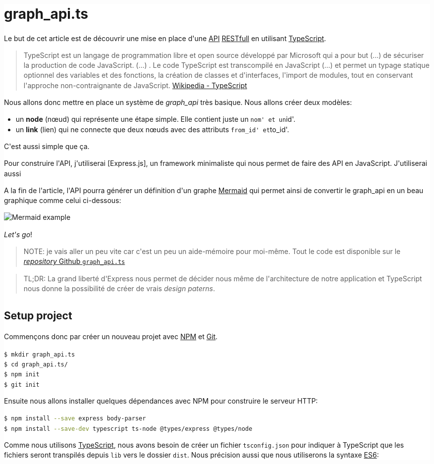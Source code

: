 # graph_api.ts

Le but de cet article est de découvrir une mise en place d'une [API][api] [RESTfull][rest] en utilisant [TypeScript][typescript].

> TypeScript est un langage de programmation libre et open source développé par Microsoft qui a pour but (...) de sécuriser la production de code JavaScript. (...) . Le code TypeScript est transcompilé en JavaScript (...) et permet un typage statique optionnel des variables et des fonctions, la création de classes et d'interfaces, l'import de modules, tout en conservant l'approche non-contraignante de JavaScript. [Wikipedia - TypeScript](https://fr.wikipedia.org/wiki/TypeScript)

Nous allons donc mettre en place un système de _graph_api_ très basique. Nous allons créer deux modèles:

- un **node** (nœud) qui représente une étape simple. Elle contient juste un `nom' et un`id'.
- un **link** (lien) qui ne connecte que deux nœuds avec des attributs `from_id' et`to_id'.

C'est aussi simple que ça.

Pour construire l'API, j'utiliserai [Express.js], un framework minimaliste qui nous permet de faire des API en JavaScript. J'utiliserai aussi

A la fin de l'article, l'API pourra générer un définition d'un graphe [Mermaid][mermaid] qui permet ainsi de convertir le graph_api en un beau graphique comme celui ci-dessous:

![Mermaid example](http://rich-iannone.github.io/DiagrammeR/img/mermaid_1.png)

_Let's go_!

> NOTE: je vais aller un peu vite car c'est un peu un aide-mémoire pour moi-même. Tout le code est disponible sur le [_repository_ Github `graph_api.ts`][github_repo]

> TL;DR: La grand liberté d'Express nous permet de décider nous même de l'architecture de notre application et TypeScript nous donne la possibilité de créer de vrais _design paterns_.

## Setup project

Commençons donc par créer un nouveau projet avec [NPM](https://www.npmjs.com/) et [Git](https://git-scm.com/).

```bash
$ mkdir graph_api.ts
$ cd graph_api.ts/
$ npm init
$ git init
```

Ensuite nous allons installer quelques dépendances avec NPM pour construire le serveur HTTP:

```bash
$ npm install --save express body-parser
$ npm install --save-dev typescript ts-node @types/express @types/node
```

Comme nous utilisons [TypeScript][typescript], nous avons besoin de créer un fichier `tsconfig.json` pour indiquer à TypeScript que les fichiers seront transpilés depuis `lib` vers le dossier `dist`. Nous précision aussi que nous utiliserons la syntaxe [ES6][es6]:


[mermaid]: https://github.com/knsv/mermaid
[typescript]: https://www.typescriptlang.org/
[es6]: https://en.wikipedia.org/wiki/ECMAScript#6th_Edition_-_ECMAScript_2015
[orm]: https://en.wikipedia.org/wiki/Object-relational_mapping
[rest]: https://en.wikipedia.org/wiki/Representational_state_transfer
[api]: https://en.wikipedia.org/wiki/Application_programming_interface
[express]: https://expressjs.com/
[sequelize]: http://docs.sequelizejs.com
[mocha]: https://mochajs.org/
[github_repo]: https://github.com/madeindjs/graph_api.ts